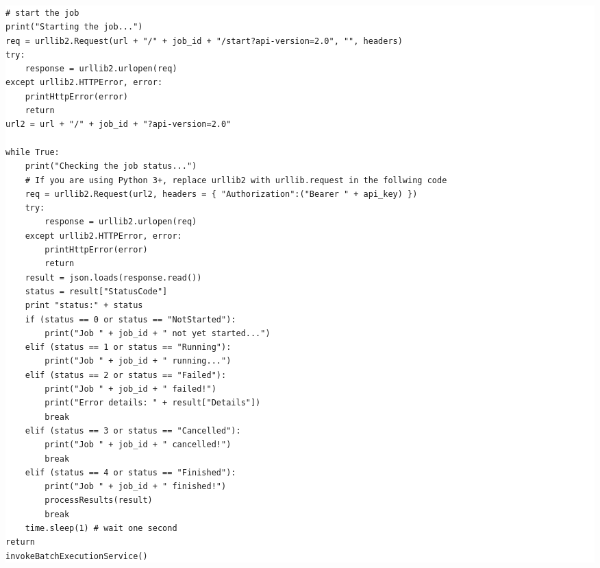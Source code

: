     # start the job
    print("Starting the job...")
    req = urllib2.Request(url + "/" + job_id + "/start?api-version=2.0", "", headers)
    try:
        response = urllib2.urlopen(req)
    except urllib2.HTTPError, error:
        printHttpError(error)
        return
    url2 = url + "/" + job_id + "?api-version=2.0"

    while True:
        print("Checking the job status...")
        # If you are using Python 3+, replace urllib2 with urllib.request in the follwing code
        req = urllib2.Request(url2, headers = { "Authorization":("Bearer " + api_key) })
        try:
            response = urllib2.urlopen(req)
        except urllib2.HTTPError, error:
            printHttpError(error)
            return
        result = json.loads(response.read())
        status = result["StatusCode"]
        print "status:" + status
        if (status == 0 or status == "NotStarted"):
            print("Job " + job_id + " not yet started...")
        elif (status == 1 or status == "Running"):
            print("Job " + job_id + " running...")
        elif (status == 2 or status == "Failed"):
            print("Job " + job_id + " failed!")
            print("Error details: " + result["Details"])
            break
        elif (status == 3 or status == "Cancelled"):
            print("Job " + job_id + " cancelled!")
            break
        elif (status == 4 or status == "Finished"):
            print("Job " + job_id + " finished!")
            processResults(result)
            break
        time.sleep(1) # wait one second
    return
    invokeBatchExecutionService()

